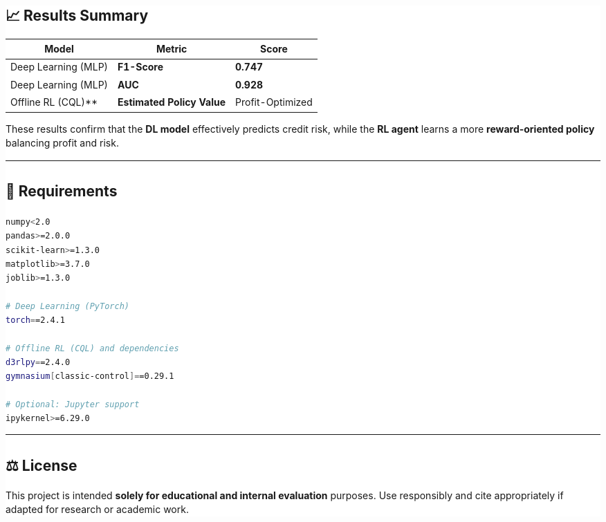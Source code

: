 ## 📈 Results Summary

| **Model**           | **Metric**                 | **Score**        |
| ------------------- | -------------------------- | ---------------- |
| Deep Learning (MLP) | **F1-Score**               | **0.747**        |
| Deep Learning (MLP) | **AUC**                    | **0.928**        |
| Offline RL (CQL)**  | **Estimated Policy Value** | Profit-Optimized |

These results confirm that the **DL model** effectively predicts credit risk, while the **RL agent** learns a more **reward-oriented policy** balancing profit and risk.

---

## 🗾 Requirements

```bash
numpy<2.0
pandas>=2.0.0
scikit-learn>=1.3.0
matplotlib>=3.7.0
joblib>=1.3.0

# Deep Learning (PyTorch)
torch==2.4.1

# Offline RL (CQL) and dependencies
d3rlpy==2.4.0
gymnasium[classic-control]==0.29.1

# Optional: Jupyter support
ipykernel>=6.29.0
```

---

## ⚖️ License

This project is intended **solely for educational and internal evaluation** purposes.
Use responsibly and cite appropriately if adapted for research or academic work.
